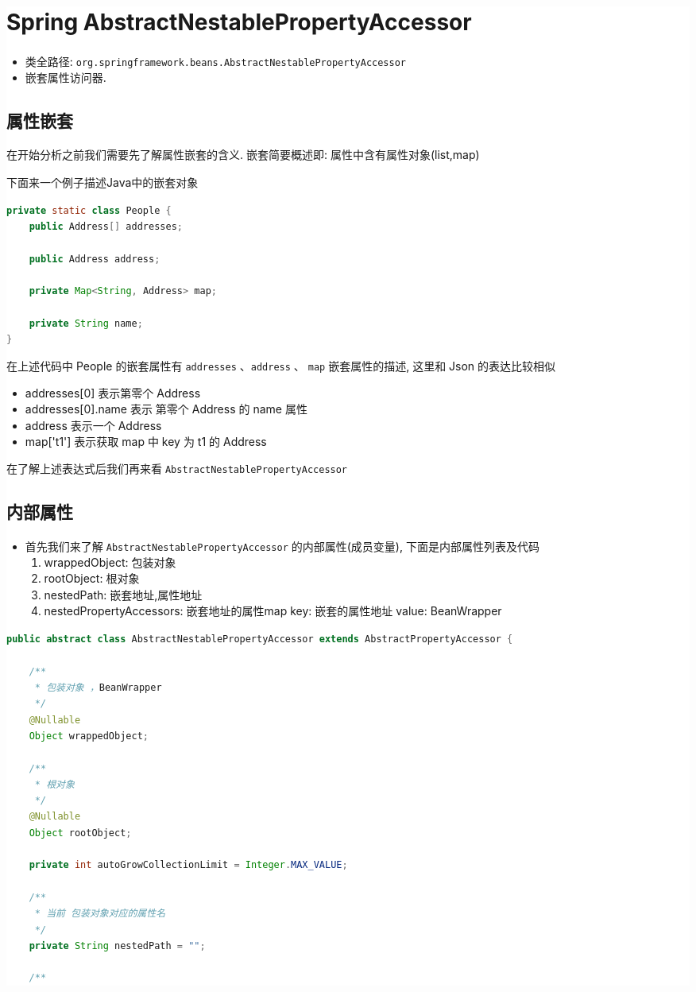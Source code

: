 # Spring AbstractNestablePropertyAccessor
- 类全路径: `org.springframework.beans.AbstractNestablePropertyAccessor`
- 嵌套属性访问器. 

## 属性嵌套

在开始分析之前我们需要先了解属性嵌套的含义. 嵌套简要概述即: 属性中含有属性对象(list,map)

下面来一个例子描述Java中的嵌套对象

```java
private static class People {
    public Address[] addresses;

    public Address address;

    private Map<String, Address> map;

    private String name;
}
```

在上述代码中 People 的嵌套属性有 `addresses` 、`address` 、 `map` 
嵌套属性的描述, 这里和 Json 的表达比较相似

- addresses[0] 表示第零个 Address
- addresses[0].name 表示 第零个 Address 的 name 属性
- address 表示一个 Address 
- map['t1'] 表示获取 map 中 key 为 t1 的 Address

在了解上述表达式后我们再来看 `AbstractNestablePropertyAccessor`

## 内部属性
- 首先我们来了解 `AbstractNestablePropertyAccessor` 的内部属性(成员变量), 下面是内部属性列表及代码
    1. wrappedObject: 包装对象
    2. rootObject: 根对象
    3. nestedPath: 嵌套地址,属性地址
    4. nestedPropertyAccessors: 嵌套地址的属性map
        key: 嵌套的属性地址
        value: BeanWrapper

```java
public abstract class AbstractNestablePropertyAccessor extends AbstractPropertyAccessor {

	/**
	 * 包装对象 ，BeanWrapper
	 */
	@Nullable
	Object wrappedObject;

	/**
	 * 根对象
	 */
	@Nullable
	Object rootObject;

	private int autoGrowCollectionLimit = Integer.MAX_VALUE;

	/**
	 * 当前 包装对象对应的属性名
	 */
	private String nestedPath = "";

	/**
```